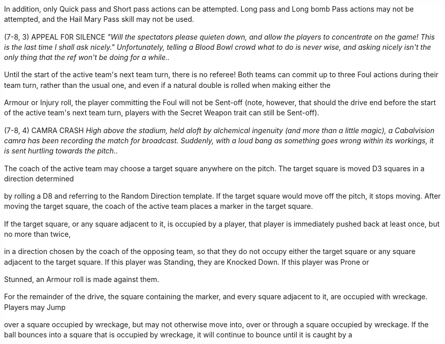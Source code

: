 In addition, only Quick pass and Short pass actions can be attempted.
Long pass and Long bomb Pass actions may not be attempted, and the
Hail Mary Pass skill may not be used.

(7-8, 3) APPEAL F0R SILENCE
*"Will the spectators please quieten down, and allow the players to
concentrate*
*on the game! This is the last time I shall ask nicely."
Unfortunately, telling a*
*Blood Bowl crowd what to do is never wise, and asking nicely isn't
the only*
*thing that the ref won't be doing for a while..*

Until the start of the active team's next team turn, there is no
referee! Both teams can commit up to three Foul actions during their
team turn, rather than the usual one, and even if a natural double is
rolled when making either the

Armour or Injury roll, the player committing the Foul will not be
Sent-off (note, however, that should the drive end before the start of
the active team's next team turn, players with the Secret Weapon trait
can still be Sent-off).

(7-8, 4) CAMRA CRASH
*High above the stadium, held aloft by alchemical ingenuity (and more
than a* *little magic), a Cabalvision camra has been recording the
match for broadcast.* *Suddenly, with a loud bang as something goes
wrong within its workings, it is* *sent hurtling towards the pitch..*

The coach of the active team may choose a target square anywhere on
the pitch. The target square is moved D3 squares in a direction
determined

by rolling a D8 and referring to the Random Direction template. If the
target square would move off the pitch, it stops moving. After moving
the target square, the coach of the active team places a marker in the
target square.

If the target square, or any square adjacent to it, is occupied by a
player, that player is immediately pushed back at least once, but no
more than twice,

in a direction chosen by the coach of the opposing team, so that they
do not occupy either the target square or any square adjacent to the
target square.
If this player was Standing, they are Knocked Down. If this player was
Prone or

Stunned, an Armour roll is made against them.

For the remainder of the drive, the square containing the marker, and
every square adjacent to it, are occupied with wreckage. Players may
Jump

over a square occupied by wreckage, but may not otherwise move into,
over or through a square occupied by wreckage. If the ball bounces
into a square that is occupied by wreckage, it will continue to bounce
until it is caught by a

